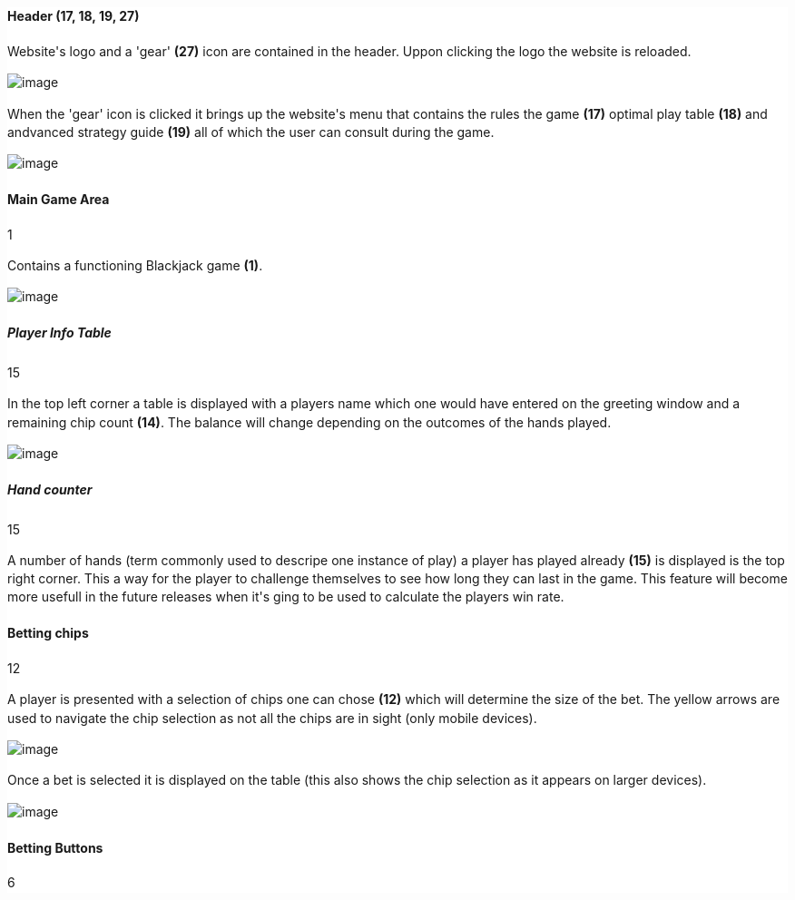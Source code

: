 #### Header (17, 18, 19, 27)

Website's logo and a 'gear' **(27)** icon are contained in the header. Uppon clicking the logo the website is reloaded.

![image](https://github.com/SimasJakubenas/blackjack-milestone-p2/assets/138577499/3099bc5d-33f4-422b-a769-68f14d50cdc7)

When the 'gear' icon is clicked it brings up the website's menu that contains the rules the game **(17)** optimal play table **(18)** and andvanced strategy guide **(19)** all of which the user can consult during the game.

![image](https://github.com/SimasJakubenas/blackjack-milestone-p2/assets/138577499/784f7563-8c36-48f5-948a-262ecc5b7268)

#### Main Game Area
1

Contains a functioning Blackjack game **(1)**.

![image](https://github.com/SimasJakubenas/blackjack-milestone-p2/assets/138577499/8b26d227-4189-4fab-901f-24136716444a)

##### Player Info Table
15

In the top left corner a table is displayed with a players name which one would have entered on the greeting window and a remaining chip count **(14)**. The balance will change depending on the outcomes of the hands played.

![image](https://github.com/SimasJakubenas/blackjack-milestone-p2/assets/138577499/4f8160f0-d1a1-4770-9a6b-b10c36c6763d)

##### Hand counter
15

A number of hands (term commonly used to descripe one instance of play) a player has played already **(15)** is displayed is the top right corner. This a way for the player to challenge themselves to see how long they can last in the game. This feature will become more usefull in the future releases when it's ging to be used to calculate the players win rate.

#### Betting chips
12

A player is presented with a selection of chips one can chose **(12)** which will determine the size of the bet. The yellow arrows are used to navigate the chip selection as not all the chips are in sight (only mobile devices).

![image](https://github.com/SimasJakubenas/blackjack-milestone-p2/assets/138577499/e6916114-2f62-4ddb-87cb-f1dd5f39cd36)

Once a bet is selected it is displayed on the table (this also shows the chip selection as it appears on larger devices).

![image](https://github.com/SimasJakubenas/blackjack-milestone-p2/assets/138577499/9ada2702-904e-4e8e-8d81-d45c1238cd20)

#### Betting Buttons 
6
